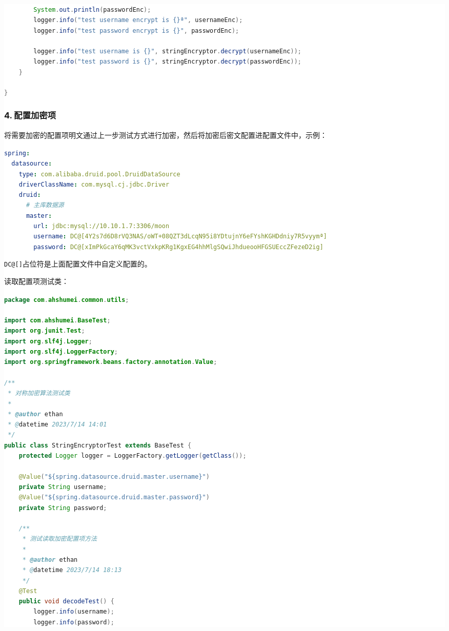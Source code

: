 ```java
        System.out.println(passwordEnc);
        logger.info("test username encrypt is {}ª", usernameEnc);
        logger.info("test password encrypt is {}", passwordEnc);

        logger.info("test username is {}", stringEncryptor.decrypt(usernameEnc));
        logger.info("test password is {}", stringEncryptor.decrypt(passwordEnc));
    }

}

```

### 4. 配置加密项

将需要加密的配置项明文通过上一步测试方式进行加密，然后将加密后密文配置进配置文件中，示例：

```yaml
spring:
  datasource:
    type: com.alibaba.druid.pool.DruidDataSource
    driverClassName: com.mysql.cj.jdbc.Driver
    druid:
      # 主库数据源
      master:
        url: jdbc:mysql://10.10.1.7:3306/moon
        username: DC@[4Y2s7d6D8rVQ3NAS/oWT+08QZT3dLcqN95i8YDtujnY6eFYshKGHDdniy7R5vyymª]
        password: DC@[xImPkGcaY6qMK3vctVxkpKRg1KgxEG4hhMlgSQwiJhdueooHFGSUEccZFezeD2ig]
```

`DC@[]`占位符是上面配置文件中自定义配置的。

读取配置项测试类：

```java
package com.ahshumei.common.utils;

import com.ahshumei.BaseTest;
import org.junit.Test;
import org.slf4j.Logger;
import org.slf4j.LoggerFactory;
import org.springframework.beans.factory.annotation.Value;

/**
 * 对称加密算法测试类
 *
 * @author ethan
 * @datetime 2023/7/14 14:01
 */
public class StringEncryptorTest extends BaseTest {
    protected Logger logger = LoggerFactory.getLogger(getClass());

    @Value("${spring.datasource.druid.master.username}")
    private String username;
    @Value("${spring.datasource.druid.master.password}")
    private String password;

    /**
     * 测试读取加密配置项方法
     *
     * @author ethan
     * @datetime 2023/7/14 18:13
     */
    @Test
    public void decodeTest() {
        logger.info(username);
        logger.info(password);
```